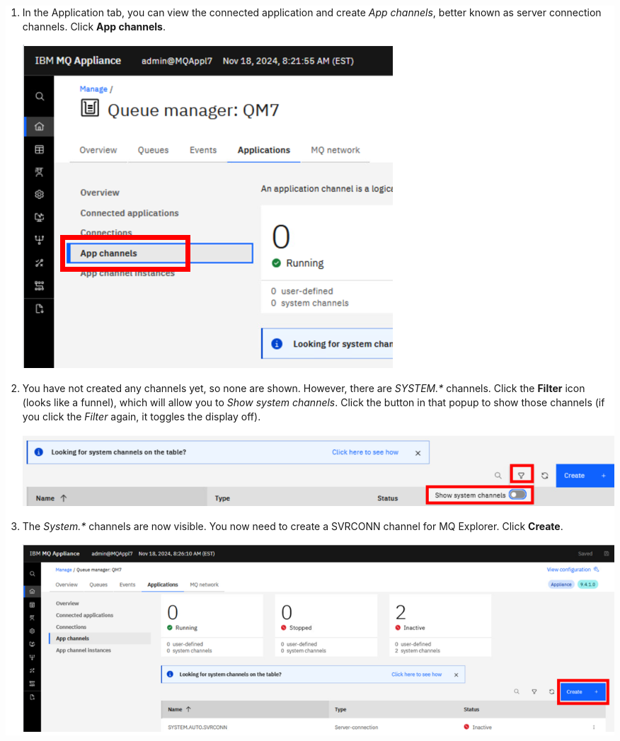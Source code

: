 1. In the Application tab, you can view the connected application and create *App channels*, better known as server connection channels. Click **App channels**. 

	![](./images/image138a.png)

1. You have not created any channels yet, so none are shown. However, there are *SYSTEM.\** channels. Click the **Filter** icon (looks like a funnel), which will allow you to *Show system channels*. Click the button in that popup to show those channels (if you click the *Filter* again, it toggles the display off).

	![](./images/image139a.png)
	
1. The *System.\** channels are now visible. You now need to create a SVRCONN channel for MQ Explorer. Click **Create**.

	![](./images/image140.png)
	